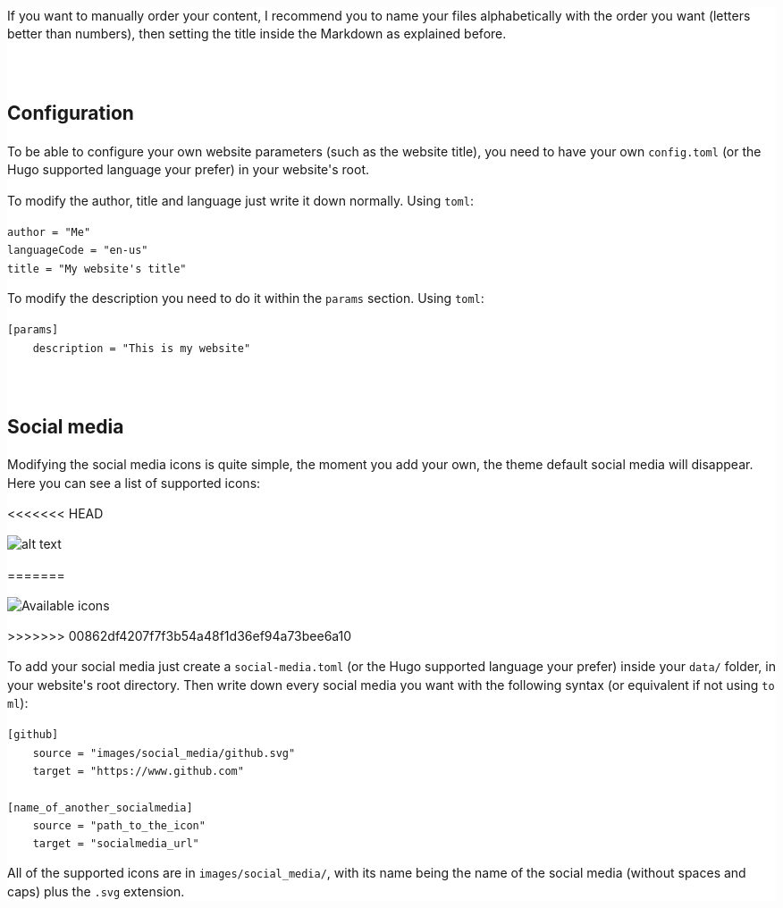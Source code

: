 <p>If you want to manually order your content, I recommend you to name your
files alphabetically with the order you want (letters better than
numbers), then setting the title inside the Markdown as explained before.</p>

<br>
<h2 id="configuration">Configuration</h2>

<p>To be able to configure your own website parameters (such as the website title),
you need to have your own <code>config.toml</code> (or the Hugo supported language
your prefer) in your website's root.</p>

<p>To modify the author, title and language just write it down normally. Using <code>toml</code>:</p>

<pre><code class="toml language-toml">author = "Me"
languageCode = "en-us"
title = "My website's title"
</code></pre>

<p>To modify the description you need to do it within the <code>params</code> section. Using <code>toml</code>:</p>

<pre><code class="toml language-toml">[params]
    description = "This is my website"
</code></pre>

<br>
<h2 id="socialmedia">Social media</h2>

<p>Modifying the social media icons is quite simple, the moment you add your own, the
theme default social media will disappear. Here you can see a list of supported icons:</p>

<<<<<<< HEAD
<p><img src="https://raw.githubusercontent.com/SAGGameDeveloper/hugo-minimalist-spa/master/images/available_icons.png" alt="alt text" title="Available icons" /></p>
=======
<p><img src="https://raw.githubusercontent.com/SAGGameDeveloper/hugo-minimalist-spa/master/available_icons.png" alt="Available icons" title="Available icons" /></p>
>>>>>>> 00862df4207f7f3b54a48f1d36ef94a73bee6a10

<p>To add your social media just create a <code>social-media.toml</code> (or the Hugo supported language
your prefer) inside your <code>data/</code> folder, in your website's root directory. Then write down
every social media you want with the following syntax (or equivalent if not using <code>toml</code>):</p>

<pre><code class="toml language-toml">[github]
    source = "images/social_media/github.svg"
    target = "https://www.github.com"

[name_of_another_socialmedia]
    source = "path_to_the_icon"
    target = "socialmedia_url"
</code></pre>

<p>All of the supported icons are in <code>images/social_media/</code>, with its name being the name
of the social media (without spaces and caps) plus the <code>.svg</code> extension.</p>
